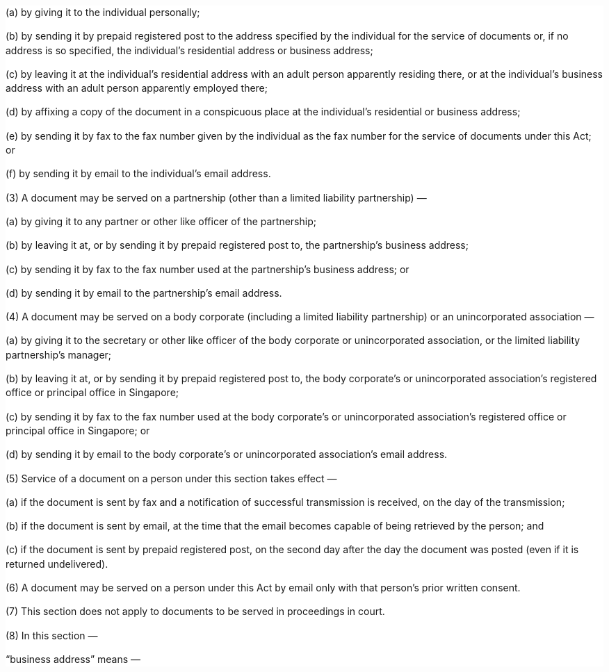 (a) by giving it to the individual personally;

(b) by sending it by prepaid registered post to the address specified by the individual for the service of documents or, if no address is so specified, the individual’s residential address or business address;

(c) by leaving it at the individual’s residential address with an adult person apparently residing there, or at the individual’s business address with an adult person apparently employed there;

(d) by affixing a copy of the document in a conspicuous place at the individual’s residential or business address;

(e) by sending it by fax to the fax number given by the individual as the fax number for the service of documents under this Act; or

(f) by sending it by email to the individual’s email address.

(3) A document may be served on a partnership (other than a limited liability partnership) —

(a) by giving it to any partner or other like officer of the partnership;

(b) by leaving it at, or by sending it by prepaid registered post to, the partnership’s business address;

(c) by sending it by fax to the fax number used at the partnership’s business address; or

(d) by sending it by email to the partnership’s email address.

(4) A document may be served on a body corporate (including a limited liability partnership) or an unincorporated association —

(a) by giving it to the secretary or other like officer of the body corporate or unincorporated association, or the limited liability partnership’s manager;

(b) by leaving it at, or by sending it by prepaid registered post to, the body corporate’s or unincorporated association’s registered office or principal office in Singapore;

(c) by sending it by fax to the fax number used at the body corporate’s or unincorporated association’s registered office or principal office in Singapore; or

(d) by sending it by email to the body corporate’s or unincorporated association’s email address.

(5) Service of a document on a person under this section takes effect —

(a) if the document is sent by fax and a notification of successful transmission is received, on the day of the transmission;

(b) if the document is sent by email, at the time that the email becomes capable of being retrieved by the person; and

(c) if the document is sent by prepaid registered post, on the second day after the day the document was posted (even if it is returned undelivered).

(6) A document may be served on a person under this Act by email only with that person’s prior written consent.

(7) This section does not apply to documents to be served in proceedings in court.

(8) In this section —

“business address” means —
